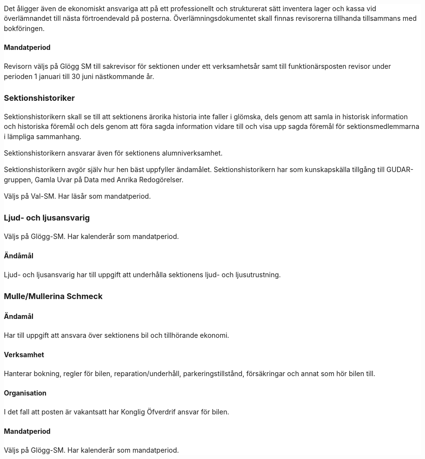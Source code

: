 Det åligger även de ekonomiskt ansvariga att på ett professionellt och
strukturerat sätt inventera lager och kassa vid överlämnandet till nästa
förtroendevald på posterna. Överlämningsdokumentet skall finnas
revisorerna tillhanda tillsammans med bokföringen.

#### Mandatperiod

Revisorn väljs på Glögg SM till sakrevisor för sektionen under ett
verksamhetsår samt till funktionärsposten revisor under perioden 1
januari till 30 juni nästkommande år.

### Sektionshistoriker

Sektionshistorikern skall se till att sektionens ärorika historia inte
faller i glömska, dels genom att samla in historisk information och
historiska föremål och dels genom att föra sagda information vidare till
och visa upp sagda föremål för sektionsmedlemmarna i lämpliga
sammanhang.

Sektionshistorikern ansvarar även för sektionens alumniverksamhet.

Sektionshistorikern avgör själv hur hen bäst uppfyller ändamålet.
Sektionshistorikern har som kunskapskälla tillgång till GUDAR-gruppen,
Gamla Uvar på Data med Anrika Redogörelser.

Väljs på Val-SM. Har läsår som mandatperiod.

### Ljud- och ljusansvarig

Väljs på Glögg-SM. Har kalenderår som mandatperiod.

#### Ändåmål

Ljud- och ljusansvarig har till uppgift att underhålla sektionens ljud-
och ljusutrustning.

### Mulle/Mullerina Schmeck

#### Ändamål

Har till uppgift att ansvara över sektionens bil och tillhörande
ekonomi.

#### Verksamhet

Hanterar bokning, regler för bilen, reparation/underhåll,
parkeringstillstånd, försäkringar och annat som hör bilen till.

#### Organisation

I det fall att posten är vakantsatt har Konglig Öfverdrif ansvar för
bilen.

#### Mandatperiod

Väljs på Glögg-SM. Har kalenderår som mandatperiod.
